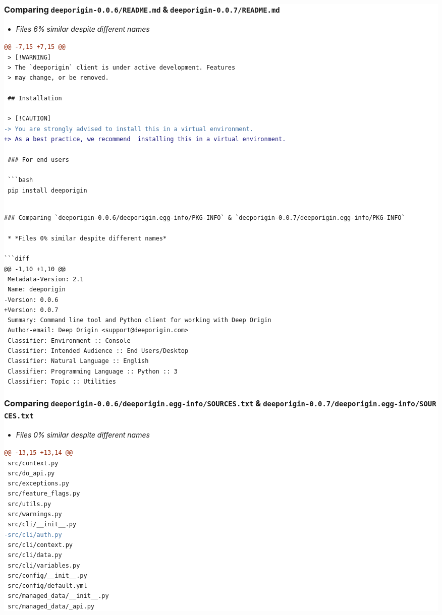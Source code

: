 ### Comparing `deeporigin-0.0.6/README.md` & `deeporigin-0.0.7/README.md`

 * *Files 6% similar despite different names*

```diff
@@ -7,15 +7,15 @@
 > [!WARNING]  
 > The `deeporigin` client is under active development. Features
 > may change, or be removed. 
 
 ## Installation 
 
 > [!CAUTION]
-> You are strongly advised to install this in a virtual environment. 
+> As a best practice, we recommend  installing this in a virtual environment. 
 
 ### For end users
 
 ```bash
 pip install deeporigin
 ```
```

### Comparing `deeporigin-0.0.6/deeporigin.egg-info/PKG-INFO` & `deeporigin-0.0.7/deeporigin.egg-info/PKG-INFO`

 * *Files 0% similar despite different names*

```diff
@@ -1,10 +1,10 @@
 Metadata-Version: 2.1
 Name: deeporigin
-Version: 0.0.6
+Version: 0.0.7
 Summary: Command line tool and Python client for working with Deep Origin
 Author-email: Deep Origin <support@deeporigin.com>
 Classifier: Environment :: Console
 Classifier: Intended Audience :: End Users/Desktop
 Classifier: Natural Language :: English
 Classifier: Programming Language :: Python :: 3
 Classifier: Topic :: Utilities
```

### Comparing `deeporigin-0.0.6/deeporigin.egg-info/SOURCES.txt` & `deeporigin-0.0.7/deeporigin.egg-info/SOURCES.txt`

 * *Files 0% similar despite different names*

```diff
@@ -13,15 +13,14 @@
 src/context.py
 src/do_api.py
 src/exceptions.py
 src/feature_flags.py
 src/utils.py
 src/warnings.py
 src/cli/__init__.py
-src/cli/auth.py
 src/cli/context.py
 src/cli/data.py
 src/cli/variables.py
 src/config/__init__.py
 src/config/default.yml
 src/managed_data/__init__.py
 src/managed_data/_api.py
```